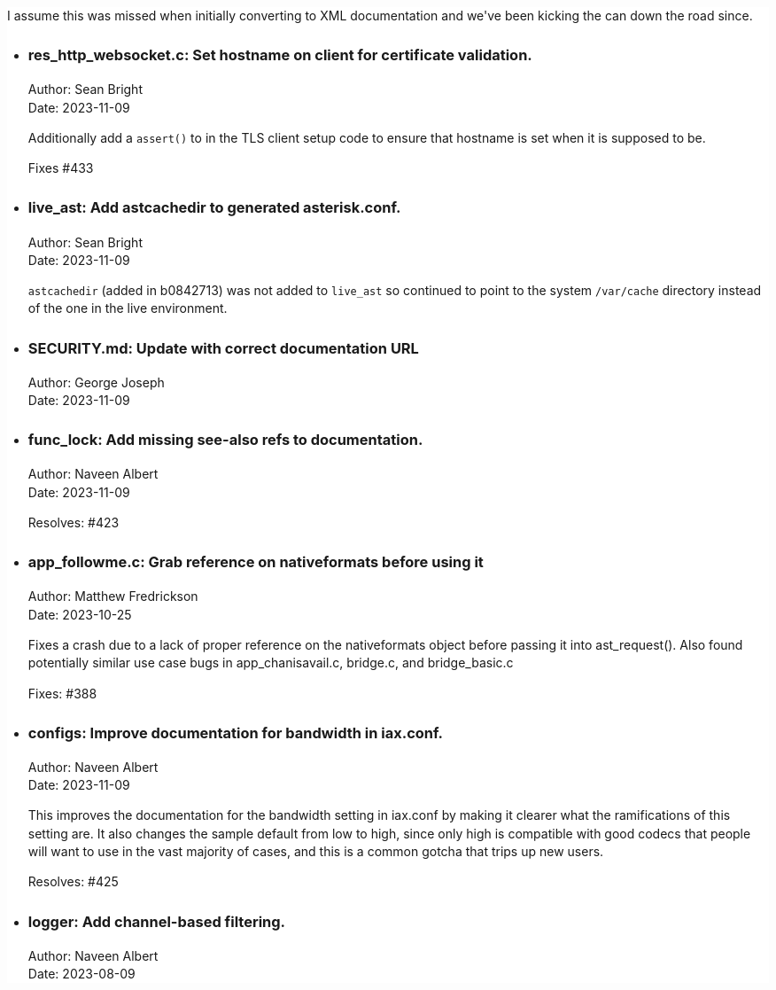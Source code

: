   I assume this was missed when initially converting to XML
  documentation and we've been kicking the can down the road since.


- ### res_http_websocket.c: Set hostname on client for certificate validation.
  Author: Sean Bright  
  Date:   2023-11-09  

  Additionally add a `assert()` to in the TLS client setup code to
  ensure that hostname is set when it is supposed to be.

  Fixes #433


- ### live_ast: Add astcachedir to generated asterisk.conf.
  Author: Sean Bright  
  Date:   2023-11-09  

  `astcachedir` (added in b0842713) was not added to `live_ast` so
  continued to point to the system `/var/cache` directory instead of the
  one in the live environment.


- ### SECURITY.md: Update with correct documentation URL
  Author: George Joseph  
  Date:   2023-11-09  


- ### func_lock: Add missing see-also refs to documentation.
  Author: Naveen Albert  
  Date:   2023-11-09  

  Resolves: #423

- ### app_followme.c: Grab reference on nativeformats before using it
  Author: Matthew Fredrickson  
  Date:   2023-10-25  

  Fixes a crash due to a lack of proper reference on the nativeformats
  object before passing it into ast_request().  Also found potentially
  similar use case bugs in app_chanisavail.c, bridge.c, and bridge_basic.c

  Fixes: #388

- ### configs: Improve documentation for bandwidth in iax.conf.
  Author: Naveen Albert  
  Date:   2023-11-09  

  This improves the documentation for the bandwidth setting
  in iax.conf by making it clearer what the ramifications
  of this setting are. It also changes the sample default
  from low to high, since only high is compatible with good
  codecs that people will want to use in the vast majority
  of cases, and this is a common gotcha that trips up new users.

  Resolves: #425

- ### logger: Add channel-based filtering.
  Author: Naveen Albert  
  Date:   2023-08-09  
